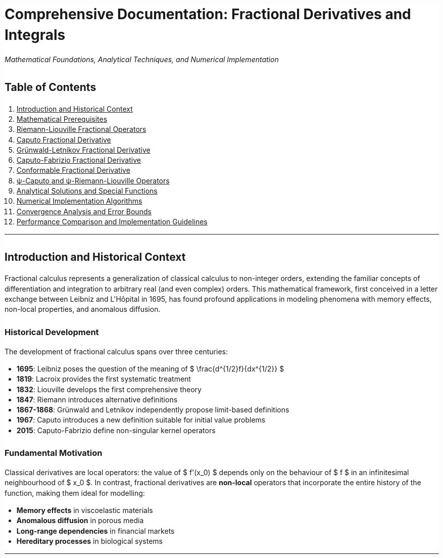 # Comprehensive Documentation: Fractional Derivatives and Integrals
*Mathematical Foundations, Analytical Techniques, and Numerical Implementation*

## Table of Contents

1. [Introduction and Historical Context](#introduction-and-historical-context)
2. [Mathematical Prerequisites](#mathematical-prerequisites)
3. [Riemann-Liouville Fractional Operators](#riemann-liouville-fractional-operators)
4. [Caputo Fractional Derivative](#caputo-fractional-derivative)
5. [Grünwald-Letnikov Fractional Derivative](#grünwald-letnikov-fractional-derivative)
6. [Caputo-Fabrizio Fractional Derivative](#caputo-fabrizio-fractional-derivative)
7. [Conformable Fractional Derivative](#conformable-fractional-derivative)
8. [ψ-Caputo and ψ-Riemann-Liouville Operators](#ψ-caputo-and-ψ-riemann-liouville-operators)
9. [Analytical Solutions and Special Functions](#analytical-solutions-and-special-functions)
10. [Numerical Implementation Algorithms](#numerical-implementation-algorithms)
11. [Convergence Analysis and Error Bounds](#convergence-analysis-and-error-bounds)
12. [Performance Comparison and Implementation Guidelines](#performance-comparison-and-implementation-guidelines)

---

## Introduction and Historical Context

Fractional calculus represents a generalization of classical calculus to non-integer orders, extending the familiar concepts of differentiation and integration to arbitrary real (and even complex) orders. This mathematical framework, first conceived in a letter exchange between Leibniz and L'Hôpital in 1695, has found profound applications in modeling phenomena with memory effects, non-local properties, and anomalous diffusion.

### Historical Development

The development of fractional calculus spans over three centuries:

- **1695**: Leibniz poses the question of the meaning of $ \frac{d^{1/2}f}{dx^{1/2}} $
- **1819**: Lacroix provides the first systematic treatment
- **1832**: Liouville develops the first comprehensive theory
- **1847**: Riemann introduces alternative definitions
- **1867-1868**: Grünwald and Letnikov independently propose limit-based definitions
- **1967**: Caputo introduces a new definition suitable for initial value problems
- **2015**: Caputo-Fabrizio define non-singular kernel operators

### Fundamental Motivation

Classical derivatives are local operators: the value of $ f'(x_0) $ depends only on the behaviour of $ f $ in an infinitesimal neighbourhood of $ x_0 $. In contrast, fractional derivatives are **non-local** operators that incorporate the entire history of the function, making them ideal for modelling:

- **Memory effects** in viscoelastic materials
- **Anomalous diffusion** in porous media
- **Long-range dependencies** in financial markets
- **Hereditary processes** in biological systems

---